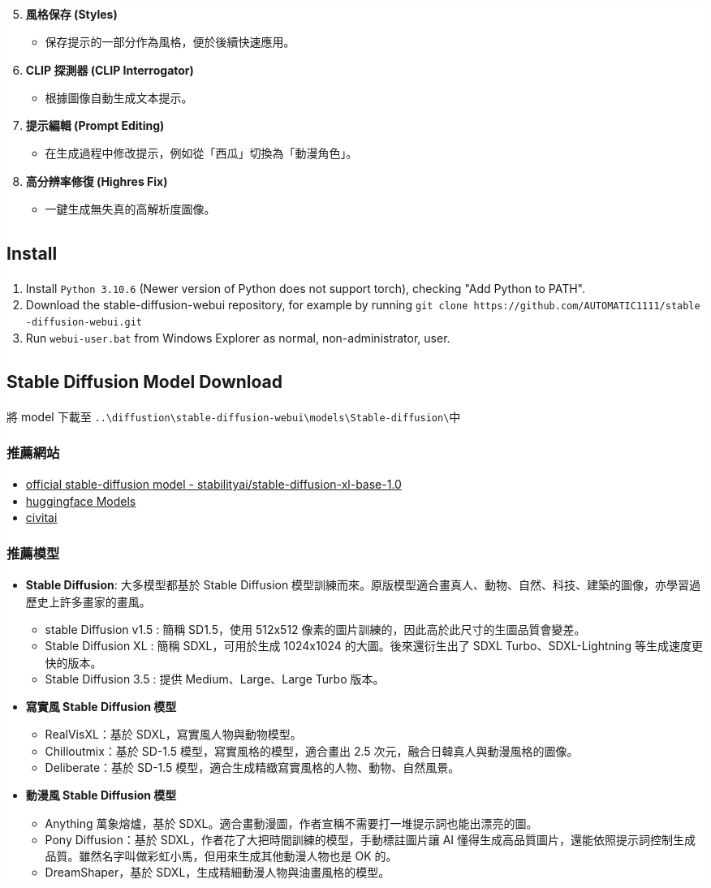 5. **風格保存 (Styles)**

   - 保存提示的一部分作為風格，便於後續快速應用。

6. **CLIP 探測器 (CLIP Interrogator)**

   - 根據圖像自動生成文本提示。

7. **提示編輯 (Prompt Editing)**

   - 在生成過程中修改提示，例如從「西瓜」切換為「動漫角色」。

8. **高分辨率修復 (Highres Fix)**
   - 一鍵生成無失真的高解析度圖像。

## Install

1. Install `Python 3.10.6` (Newer version of Python does not support torch), checking "Add Python to PATH".
1. Download the stable-diffusion-webui repository, for example by running `git clone https://github.com/AUTOMATIC1111/stable-diffusion-webui.git`
1. Run `webui-user.bat` from Windows Explorer as normal, non-administrator, user.

## Stable Diffusion Model Download

將 model 下載至 `..\diffustion\stable-diffusion-webui\models\Stable-diffusion\`中

### 推薦網站

- [official stable-diffusion model - stabilityai/stable-diffusion-xl-base-1.0](https://huggingface.co/stabilityai/stable-diffusion-xl-base-1.0)
- [huggingface Models](https://huggingface.co/models?pipeline_tag=text-to-image&sort=downloads&source=post_page-----12cbeeee7430--------------------------------)
- [civitai](https://civitai.com)

### 推薦模型

- **Stable Diffusion**: 大多模型都基於 Stable Diffusion 模型訓練而來。原版模型適合畫真人、動物、自然、科技、建築的圖像，亦學習過歷史上許多畫家的畫風。

  - stable Diffusion v1.5 : 簡稱 SD1.5，使用 512x512 像素的圖片訓練的，因此高於此尺寸的生圖品質會變差。
  - Stable Diffusion XL : 簡稱 SDXL，可用於生成 1024x1024 的大圖。後來還衍生出了 SDXL Turbo、SDXL-Lightning 等生成速度更快的版本。
  - Stable Diffusion 3.5 : 提供 Medium、Large、Large Turbo 版本。

- **寫實風 Stable Diffusion 模型**

  - RealVisXL：基於 SDXL，寫實風人物與動物模型。
  - Chilloutmix：基於 SD-1.5 模型，寫實風格的模型，適合畫出 2.5 次元，融合日韓真人與動漫風格的圖像。
  - Deliberate：基於 SD-1.5 模型，適合生成精緻寫實風格的人物、動物、自然風景。

- **動漫風 Stable Diffusion 模型**

  - Anything 萬象熔爐，基於 SDXL。適合畫動漫圖，作者宣稱不需要打一堆提示詞也能出漂亮的圖。
  - Pony Diffusion：基於 SDXL，作者花了大把時間訓練的模型，手動標註圖片讓 AI 懂得生成高品質圖片，還能依照提示詞控制生成品質。雖然名字叫做彩虹小馬，但用來生成其他動漫人物也是 OK 的。
  - DreamShaper，基於 SDXL，生成精細動漫人物與油畫風格的模型。
